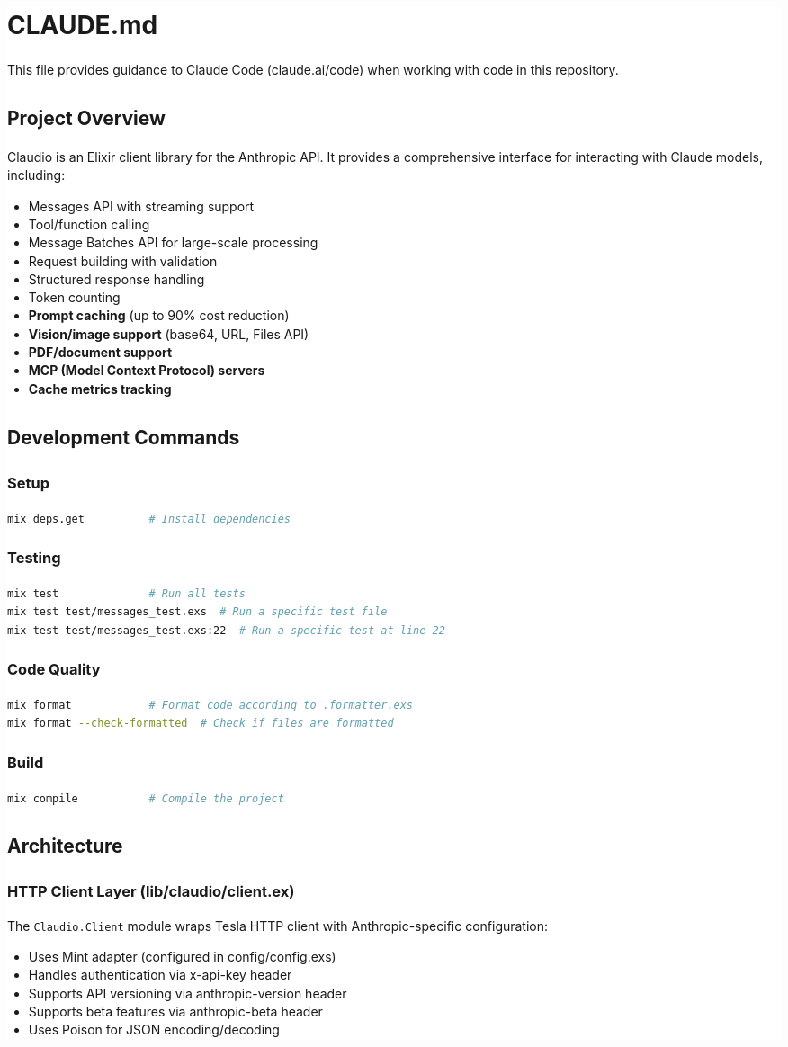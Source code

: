 # CLAUDE.md

This file provides guidance to Claude Code (claude.ai/code) when working with code in this repository.

## Project Overview

Claudio is an Elixir client library for the Anthropic API. It provides a comprehensive interface for interacting with Claude models, including:
- Messages API with streaming support
- Tool/function calling
- Message Batches API for large-scale processing
- Request building with validation
- Structured response handling
- Token counting
- **Prompt caching** (up to 90% cost reduction)
- **Vision/image support** (base64, URL, Files API)
- **PDF/document support**
- **MCP (Model Context Protocol) servers**
- **Cache metrics tracking**

## Development Commands

### Setup
```bash
mix deps.get          # Install dependencies
```

### Testing
```bash
mix test              # Run all tests
mix test test/messages_test.exs  # Run a specific test file
mix test test/messages_test.exs:22  # Run a specific test at line 22
```

### Code Quality
```bash
mix format            # Format code according to .formatter.exs
mix format --check-formatted  # Check if files are formatted
```

### Build
```bash
mix compile           # Compile the project
```

## Architecture

### HTTP Client Layer (lib/claudio/client.ex)
The `Claudio.Client` module wraps Tesla HTTP client with Anthropic-specific configuration:
- Uses Mint adapter (configured in config/config.exs)
- Handles authentication via x-api-key header
- Supports API versioning via anthropic-version header
- Supports beta features via anthropic-beta header
- Uses Poison for JSON encoding/decoding
